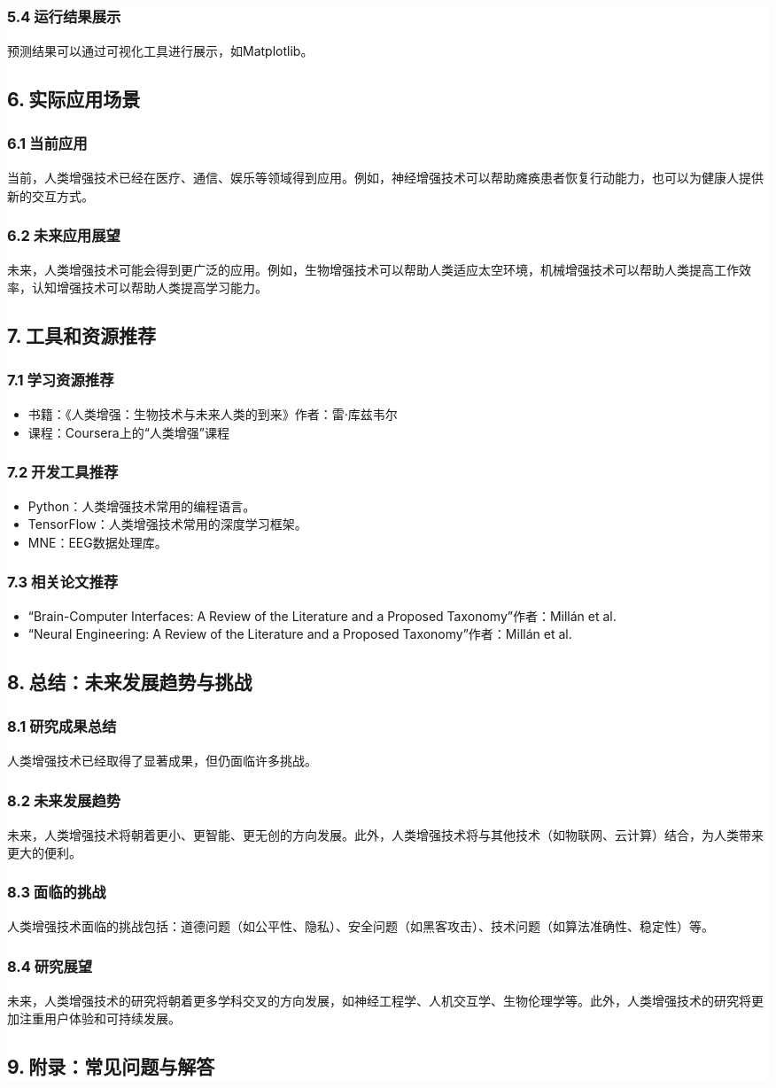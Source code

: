 ### 5.4 运行结果展示

预测结果可以通过可视化工具进行展示，如Matplotlib。

## 6. 实际应用场景

### 6.1 当前应用

当前，人类增强技术已经在医疗、通信、娱乐等领域得到应用。例如，神经增强技术可以帮助瘫痪患者恢复行动能力，也可以为健康人提供新的交互方式。

### 6.2 未来应用展望

未来，人类增强技术可能会得到更广泛的应用。例如，生物增强技术可以帮助人类适应太空环境，机械增强技术可以帮助人类提高工作效率，认知增强技术可以帮助人类提高学习能力。

## 7. 工具和资源推荐

### 7.1 学习资源推荐

- 书籍：《人类增强：生物技术与未来人类的到来》作者：雷·库兹韦尔
- 课程：Coursera上的“人类增强”课程

### 7.2 开发工具推荐

- Python：人类增强技术常用的编程语言。
- TensorFlow：人类增强技术常用的深度学习框架。
- MNE：EEG数据处理库。

### 7.3 相关论文推荐

- “Brain-Computer Interfaces: A Review of the Literature and a Proposed Taxonomy”作者：Millán et al.
- “Neural Engineering: A Review of the Literature and a Proposed Taxonomy”作者：Millán et al.

## 8. 总结：未来发展趋势与挑战

### 8.1 研究成果总结

人类增强技术已经取得了显著成果，但仍面临许多挑战。

### 8.2 未来发展趋势

未来，人类增强技术将朝着更小、更智能、更无创的方向发展。此外，人类增强技术将与其他技术（如物联网、云计算）结合，为人类带来更大的便利。

### 8.3 面临的挑战

人类增强技术面临的挑战包括：道德问题（如公平性、隐私）、安全问题（如黑客攻击）、技术问题（如算法准确性、稳定性）等。

### 8.4 研究展望

未来，人类增强技术的研究将朝着更多学科交叉的方向发展，如神经工程学、人机交互学、生物伦理学等。此外，人类增强技术的研究将更加注重用户体验和可持续发展。

## 9. 附录：常见问题与解答

